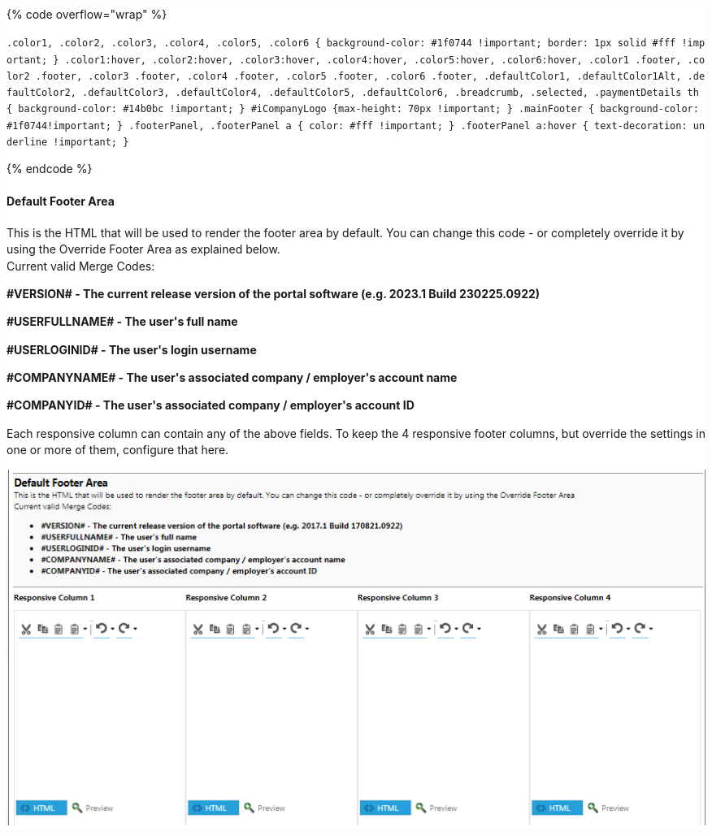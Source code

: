 {% code overflow="wrap" %}
```
.color1, .color2, .color3, .color4, .color5, .color6 { background-color: #1f0744 !important; border: 1px solid #fff !important; } .color1:hover, .color2:hover, .color3:hover, .color4:hover, .color5:hover, .color6:hover, .color1 .footer, .color2 .footer, .color3 .footer, .color4 .footer, .color5 .footer, .color6 .footer, .defaultColor1, .defaultColor1Alt, .defaultColor2, .defaultColor3, .defaultColor4, .defaultColor5, .defaultColor6, .breadcrumb, .selected, .paymentDetails th { background-color: #14b0bc !important; } #iCompanyLogo {max-height: 70px !important; } .mainFooter { background-color: #1f0744!important; } .footerPanel, .footerPanel a { color: #fff !important; } .footerPanel a:hover { text-decoration: underline !important; }
```
{% endcode %}

#### Default Footer Area <a href="#_toc116940155" id="_toc116940155"></a>

This is the HTML that will be used to render the footer area by default. You can change this code - or completely override it by using the Override Footer Area as explained below.\
Current valid Merge Codes:

**#VERSION# - The current release version of the portal software (e.g. 2023.1 Build 230225.0922)**

**#USERFULLNAME# - The user's full name**

**#USERLOGINID# - The user's login username**

**#COMPANYNAME# - The user's associated company / employer's account name**

**#COMPANYID# - The user's associated company / employer's account ID**

Each responsive column can contain any of the above fields. To keep the 4 responsive footer columns, but override the settings in one or more of them, configure that here.

![](<../../.gitbook/assets/2 (77).png>)
